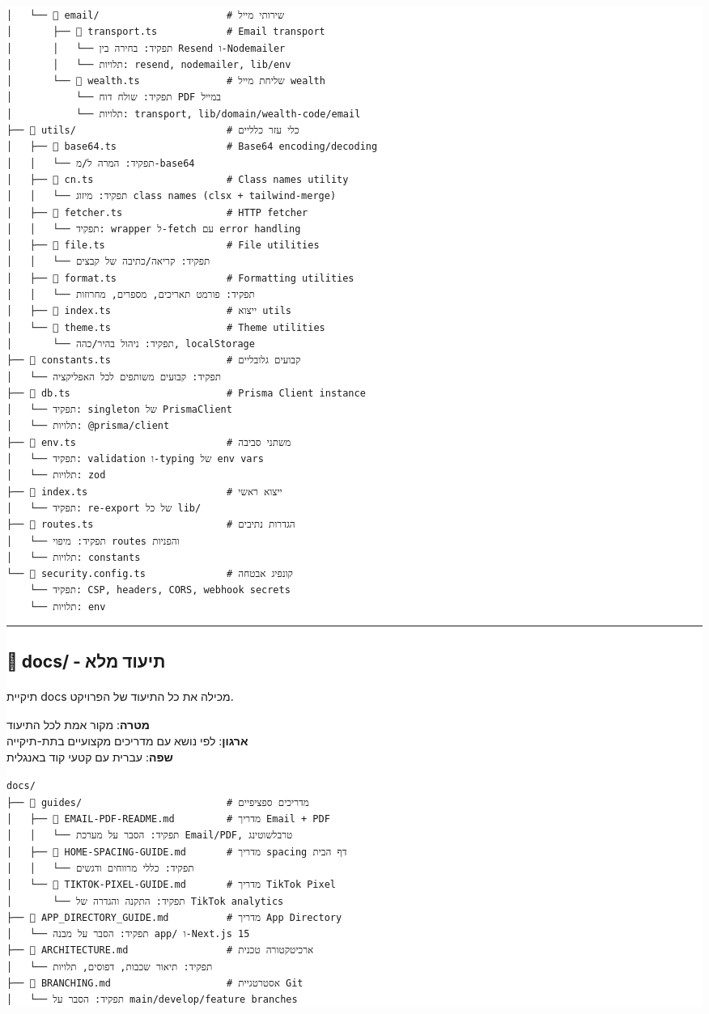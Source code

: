 ```text
│   └── 📁 email/                      # שירותי מייל
│       ├── 📄 transport.ts            # Email transport
│       │   └── תפקיד: בחירה בין Resend ו-Nodemailer
│       │   └── תלויות: resend, nodemailer, lib/env
│       └── 📄 wealth.ts               # שליחת מייל wealth
│           └── תפקיד: שולח דוח PDF במייל
│           └── תלויות: transport, lib/domain/wealth-code/email
├── 📁 utils/                          # כלי עזר כלליים
│   ├── 📄 base64.ts                   # Base64 encoding/decoding
│   │   └── תפקיד: המרה ל/מ-base64
│   ├── 📄 cn.ts                       # Class names utility
│   │   └── תפקיד: מיזוג class names (clsx + tailwind-merge)
│   ├── 📄 fetcher.ts                  # HTTP fetcher
│   │   └── תפקיד: wrapper ל-fetch עם error handling
│   ├── 📄 file.ts                     # File utilities
│   │   └── תפקיד: קריאה/כתיבה של קבצים
│   ├── 📄 format.ts                   # Formatting utilities
│   │   └── תפקיד: פורמט תאריכים, מספרים, מחרוזות
│   ├── 📄 index.ts                    # ייצוא utils
│   └── 📄 theme.ts                    # Theme utilities
│       └── תפקיד: ניהול בהיר/כהה, localStorage
├── 📄 constants.ts                    # קבועים גלובליים
│   └── תפקיד: קבועים משותפים לכל האפליקציה
├── 📄 db.ts                           # Prisma Client instance
│   └── תפקיד: singleton של PrismaClient
│   └── תלויות: @prisma/client
├── 📄 env.ts                          # משתני סביבה
│   └── תפקיד: validation ו-typing של env vars
│   └── תלויות: zod
├── 📄 index.ts                        # ייצוא ראשי
│   └── תפקיד: re-export של כל lib/
├── 📄 routes.ts                       # הגדרות נתיבים
│   └── תפקיד: מיפוי routes והפניות
│   └── תלויות: constants
└── 📄 security.config.ts              # קונפיג אבטחה
    └── תפקיד: CSP, headers, CORS, webhook secrets
    └── תלויות: env
```

---

## 📁 docs/ - תיעוד מלא

תיקיית docs מכילה את כל התיעוד של הפרויקט.

**מטרה**: מקור אמת לכל התיעוד  
**ארגון**: לפי נושא עם מדריכים מקצועיים בתת-תיקייה  
**שפה**: עברית עם קטעי קוד באנגלית

```text
docs/
├── 📁 guides/                         # מדריכים ספציפיים
│   ├── 📄 EMAIL-PDF-README.md         # מדריך Email + PDF
│   │   └── תפקיד: הסבר על מערכת Email/PDF, טרבלשוטינג
│   ├── 📄 HOME-SPACING-GUIDE.md       # מדריך spacing דף הבית
│   │   └── תפקיד: כללי מרווחים ודגשים
│   └── 📄 TIKTOK-PIXEL-GUIDE.md       # מדריך TikTok Pixel
│       └── תפקיד: התקנה והגדרה של TikTok analytics
├── 📄 APP_DIRECTORY_GUIDE.md          # מדריך App Directory
│   └── תפקיד: הסבר על מבנה app/ ו-Next.js 15
├── 📄 ARCHITECTURE.md                 # ארכיטקטורה טכנית
│   └── תפקיד: תיאור שכבות, דפוסים, תלויות
├── 📄 BRANCHING.md                    # אסטרטגיית Git
│   └── תפקיד: הסבר על main/develop/feature branches
```